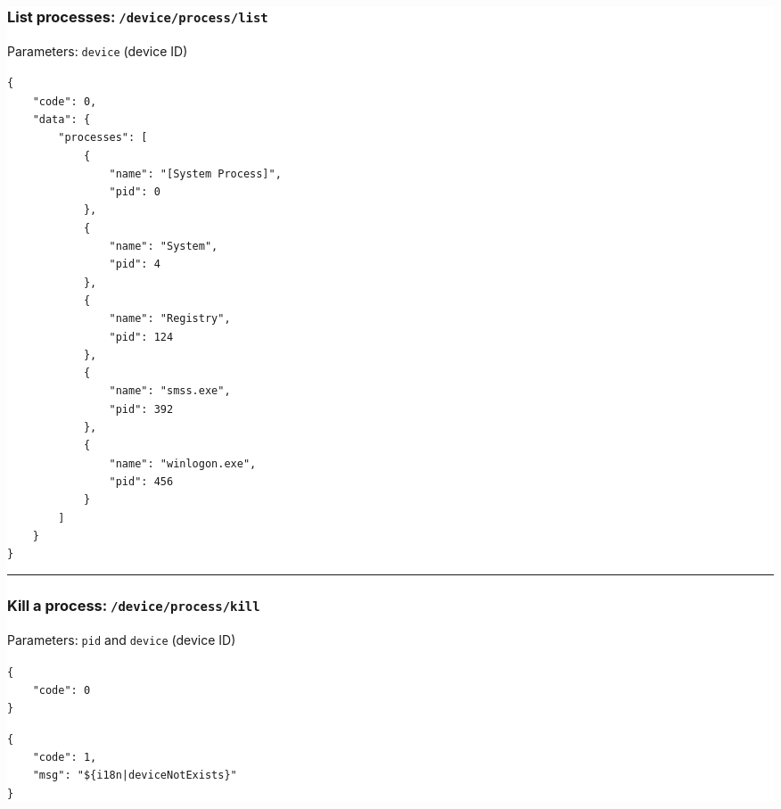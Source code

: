 ### List processes: `/device/process/list`

Parameters: `device` (device ID)

```
{
    "code": 0,
    "data": {
        "processes": [
            {
                "name": "[System Process]",
                "pid": 0
            },
            {
                "name": "System",
                "pid": 4
            },
            {
                "name": "Registry",
                "pid": 124
            },
            {
                "name": "smss.exe",
                "pid": 392
            },
            {
                "name": "winlogon.exe",
                "pid": 456
            }
        ]
    }
}
```
---

### Kill a process: `/device/process/kill`

Parameters: `pid` and `device` (device ID)

```
{
    "code": 0
}
```
```
{
    "code": 1,
    "msg": "${i18n|deviceNotExists}"
}
```
